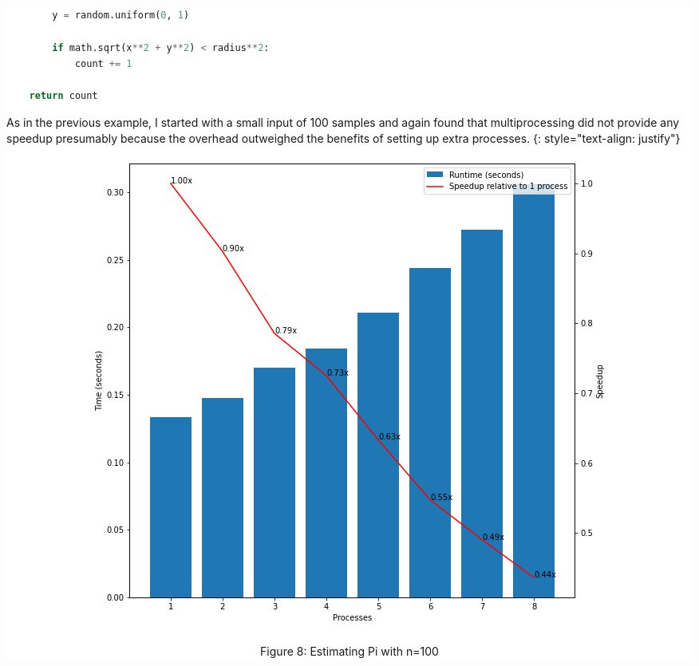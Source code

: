```python
        y = random.uniform(0, 1)

        if math.sqrt(x**2 + y**2) < radius**2:
            count += 1

    return count
```

As in the previous example, I started with a small input of 100 samples and again found that multiprocessing did not provide any speedup presumably because the overhead outweighed the benefits of setting up extra processes. 
{: style="text-align: justify"}


<div class="row" style="display: flex; flex-wrap: wrap; text-align: center">
  <div class="column" style="flex: 100%; padding 5px">
    <img src="/static/multiprocessing-fig11.png"/>
  </div>
</div>
<div style="text-align: center">
    <p>Figure 8: Estimating Pi with n=100</p>
</div>
